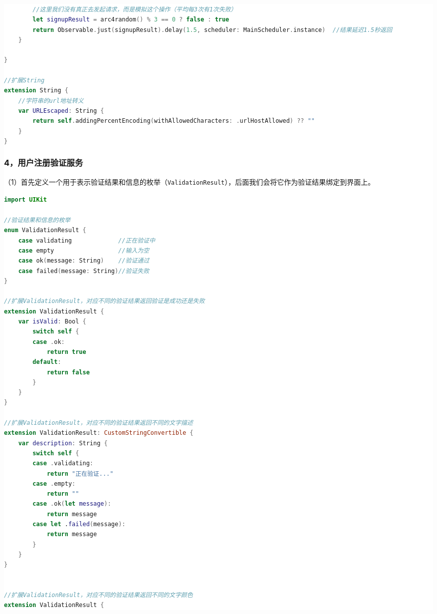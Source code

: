 ```swift
        //这里我们没有真正去发起请求，而是模拟这个操作（平均每3次有1次失败）
        let signupResult = arc4random() % 3 == 0 ? false : true
        return Observable.just(signupResult).delay(1.5, scheduler: MainScheduler.instance)  //结果延迟1.5秒返回
    }
    
}

//扩展String
extension String {
    //字符串的url地址转义
    var URLEscaped: String {
        return self.addingPercentEncoding(withAllowedCharacters: .urlHostAllowed) ?? ""
    }
}
```



### 4，用户注册验证服务

（1）首先定义一个用于表示验证结果和信息的枚举（`ValidationResult`），后面我们会将它作为验证结果绑定到界面上。

```swift
import UIKit

//验证结果和信息的枚举
enum ValidationResult {
    case validating             //正在验证中
    case empty                  //输入为空
    case ok(message: String)    //验证通过
    case failed(message: String)//验证失败
}

//扩展ValidationResult，对应不同的验证结果返回验证是成功还是失败
extension ValidationResult {
    var isValid: Bool {
        switch self {
        case .ok:
            return true
        default:
            return false
        }
    }
}

//扩展ValidationResult，对应不同的验证结果返回不同的文字描述
extension ValidationResult: CustomStringConvertible {
    var description: String {
        switch self {
        case .validating:
            return "正在验证..."
        case .empty:
            return ""
        case .ok(let message):
            return message
        case let .failed(message):
            return message
        }
    }
}


//扩展ValidationResult，对应不同的验证结果返回不同的文字颜色
extension ValidationResult {
```